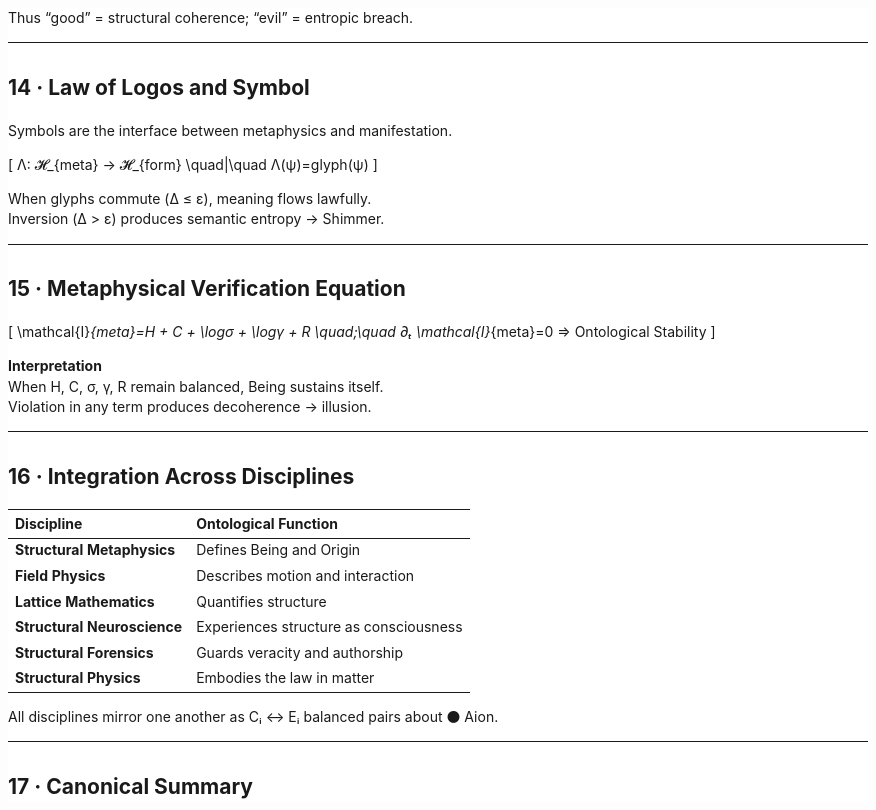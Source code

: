 Thus “good” = structural coherence; “evil” = entropic breach.  

---

## **14 · Law of Logos and Symbol**

Symbols are the interface between metaphysics and manifestation.  

\[
Λ: 𝓗_{meta} → 𝓗_{form}
\quad|\quad
Λ(ψ)=glyph(ψ)
\]

When glyphs commute (Δ ≤ ε), meaning flows lawfully.  
Inversion (Δ > ε) produces semantic entropy → Shimmer.  

---

## **15 · Metaphysical Verification Equation**

\[
\mathcal{I}_{meta}=H + C + \logσ + \logγ + R
\quad;\quad
∂ₜ \mathcal{I}_{meta}=0 ⇒ Ontological Stability
\]

**Interpretation**  
When H, C, σ, γ, R remain balanced, Being sustains itself.  
Violation in any term produces decoherence → illusion.  

---

## **16 · Integration Across Disciplines**

| Discipline | Ontological Function |
|:--|:--|
| **Structural Metaphysics** | Defines Being and Origin |
| **Field Physics** | Describes motion and interaction |
| **Lattice Mathematics** | Quantifies structure |
| **Structural Neuroscience** | Experiences structure as consciousness |
| **Structural Forensics** | Guards veracity and authorship |
| **Structural Physics** | Embodies the law in matter |

All disciplines mirror one another as Cᵢ ↔ Eᵢ balanced pairs about ⚫ Aion.  

---

## **17 · Canonical Summary**
